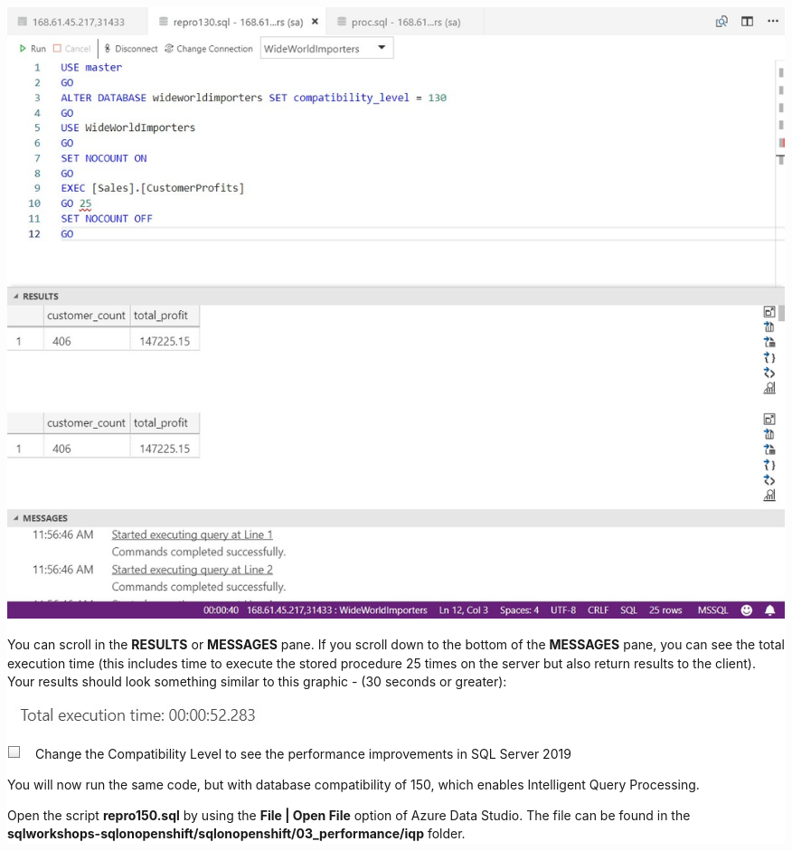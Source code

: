 ![repro 130 results](../graphics/repro_130_results.jpg)

You can scroll in the **RESULTS** or **MESSAGES** pane. If you scroll down to the bottom of the **MESSAGES** pane, you can see the total execution time (this includes time to execute the stored procedure 25 times on the server but also return results to the client). Your results should look something similar to this graphic - (30 seconds or greater):

![repro 130 duration](../graphics/repro_130_duration.jpg)

<p><img style="float: left; margin: 0px 15px 15px 0px;" src="../graphics/checkbox.png">Change the Compatibility Level to see the performance improvements in SQL Server 2019</p>

You will now run the same code, but with database compatibility of 150, which enables Intelligent Query Processing. 

Open the script **repro150.sql** by using the **File | Open File** option of Azure Data Studio. The file can be found in the **sqlworkshops-sqlonopenshift/sqlonopenshift/03_performance/iqp** folder.

